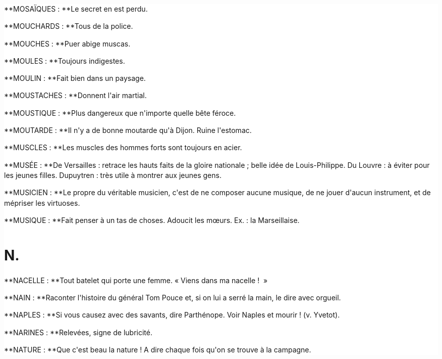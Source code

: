 
**MOSAÏQUES : **Le secret en est perdu.



**MOUCHARDS : **Tous de la police.



**MOUCHES : **Puer abige muscas.



**MOULES : **Toujours indigestes.



**MOULIN : **Fait bien dans un paysage.



**MOUSTACHES : **Donnent l'air martial.



**MOUSTIQUE : **Plus dangereux que n'importe quelle bête féroce.



**MOUTARDE : **Il n'y a de bonne moutarde qu'à Dijon. Ruine l'estomac.



**MUSCLES : **Les muscles des hommes forts sont toujours en acier.



**MUSÉE : **De Versailles : retrace les hauts faits de la gloire nationale ; belle idée de Louis-Philippe. Du Louvre : à éviter pour les jeunes filles. Dupuytren : très utile à montrer aux jeunes gens.



**MUSICIEN : **Le propre du véritable musicien, c'est de ne composer aucune musique, de ne jouer d'aucun instrument, et de mépriser les virtuoses.



**MUSIQUE : **Fait penser à un tas de choses. Adoucit les mœurs. Ex. : la Marseillaise.


# N.

**NACELLE : **Tout batelet qui porte une femme. « Viens dans ma nacelle !  »



**NAIN : **Raconter l'histoire du général Tom Pouce et, si on lui a serré la main, le dire avec orgueil.



**NAPLES : **Si vous causez avec des savants, dire Parthénope. Voir Naples et mourir ! (v. Yvetot).



**NARINES : **Relevées, signe de lubricité.



**NATURE : **Que c'est beau la nature ! A dire chaque fois qu'on se trouve à la campagne.
